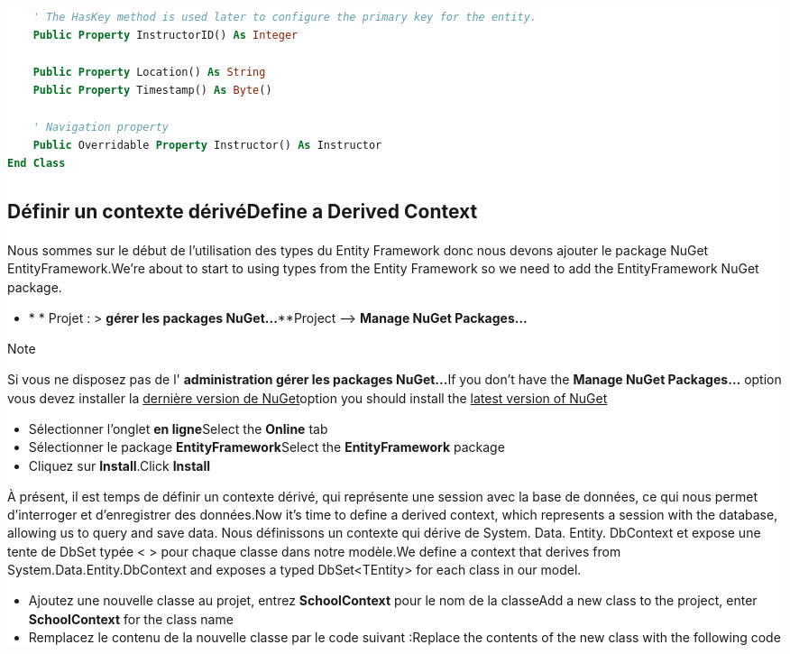 ``` vb
    ' The HasKey method is used later to configure the primary key for the entity.
    Public Property InstructorID() As Integer

    Public Property Location() As String
    Public Property Timestamp() As Byte()

    ' Navigation property
    Public Overridable Property Instructor() As Instructor
End Class
```

## <a name="define-a-derived-context"></a><span data-ttu-id="30d7c-126">Définir un contexte dérivé</span><span class="sxs-lookup"><span data-stu-id="30d7c-126">Define a Derived Context</span></span>

<span data-ttu-id="30d7c-127">Nous sommes sur le début de l’utilisation des types du Entity Framework donc nous devons ajouter le package NuGet EntityFramework.</span><span class="sxs-lookup"><span data-stu-id="30d7c-127">We’re about to start to using types from the Entity Framework so we need to add the EntityFramework NuGet package.</span></span>

-   <span data-ttu-id="30d7c-128">\* \* Projet : &gt; **gérer les packages NuGet...**</span><span class="sxs-lookup"><span data-stu-id="30d7c-128">\*\*Project –&gt; **Manage NuGet Packages…**</span></span>
> [!NOTE]
> <span data-ttu-id="30d7c-129">Si vous ne disposez pas de l' **administration gérer les packages NuGet...**</span><span class="sxs-lookup"><span data-stu-id="30d7c-129">If you don’t have the **Manage NuGet Packages…**</span></span> <span data-ttu-id="30d7c-130">option vous devez installer la [dernière version de NuGet](https://visualstudiogallery.msdn.microsoft.com/27077b70-9dad-4c64-adcf-c7cf6bc9970c)</span><span class="sxs-lookup"><span data-stu-id="30d7c-130">option you should install the [latest version of NuGet](https://visualstudiogallery.msdn.microsoft.com/27077b70-9dad-4c64-adcf-c7cf6bc9970c)</span></span>
-   <span data-ttu-id="30d7c-131">Sélectionner l’onglet **en ligne**</span><span class="sxs-lookup"><span data-stu-id="30d7c-131">Select the **Online** tab</span></span>
-   <span data-ttu-id="30d7c-132">Sélectionner le package **EntityFramework**</span><span class="sxs-lookup"><span data-stu-id="30d7c-132">Select the **EntityFramework** package</span></span>
-   <span data-ttu-id="30d7c-133">Cliquez sur **Install**.</span><span class="sxs-lookup"><span data-stu-id="30d7c-133">Click **Install**</span></span>

<span data-ttu-id="30d7c-134">À présent, il est temps de définir un contexte dérivé, qui représente une session avec la base de données, ce qui nous permet d’interroger et d’enregistrer des données.</span><span class="sxs-lookup"><span data-stu-id="30d7c-134">Now it’s time to define a derived context, which represents a session with the database, allowing us to query and save data.</span></span> <span data-ttu-id="30d7c-135">Nous définissons un contexte qui dérive de System. Data. Entity. DbContext et expose une tente de DbSet typée &lt; &gt; pour chaque classe dans notre modèle.</span><span class="sxs-lookup"><span data-stu-id="30d7c-135">We define a context that derives from System.Data.Entity.DbContext and exposes a typed DbSet&lt;TEntity&gt; for each class in our model.</span></span>

-   <span data-ttu-id="30d7c-136">Ajoutez une nouvelle classe au projet, entrez **SchoolContext** pour le nom de la classe</span><span class="sxs-lookup"><span data-stu-id="30d7c-136">Add a new class to the project, enter **SchoolContext** for the class name</span></span>
-   <span data-ttu-id="30d7c-137">Remplacez le contenu de la nouvelle classe par le code suivant :</span><span class="sxs-lookup"><span data-stu-id="30d7c-137">Replace the contents of the new class with the following code</span></span>
